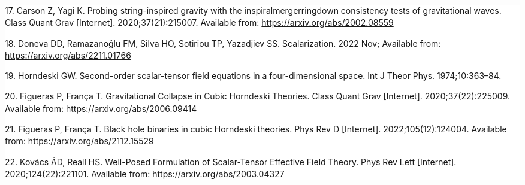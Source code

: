 <div id="ref-Carson:2020cqb" class="csl-entry">

<span class="csl-left-margin">17.
</span><span class="csl-right-inline">Carson Z, Yagi K.
<span class="nocase">Probing string-inspired gravity with the
inspiralmergerringdown consistency tests of gravitational waves</span>.
Class Quant Grav \[Internet\]. 2020;37(21):215007. Available from:
<https://arxiv.org/abs/2002.08559></span>

</div>

<div id="ref-Doneva:2022ewd" class="csl-entry">

<span class="csl-left-margin">18.
</span><span class="csl-right-inline">Doneva DD, Ramazanoğlu FM, Silva
HO, Sotiriou TP, Yazadjiev SS. Scalarization. 2022 Nov; Available from:
<https://arxiv.org/abs/2211.01766></span>

</div>

<div id="ref-Horndeski:1974wa" class="csl-entry">

<span class="csl-left-margin">19.
</span><span class="csl-right-inline">Horndeski GW.
[<span class="nocase">Second-order scalar-tensor field equations in a
four-dimensional space</span>](https://doi.org/10.1007/BF01807638). Int
J Theor Phys. 1974;10:363–84. </span>

</div>

<div id="ref-Figueras:2020dzx" class="csl-entry">

<span class="csl-left-margin">20.
</span><span class="csl-right-inline">Figueras P, França T.
<span class="nocase">Gravitational Collapse in Cubic Horndeski
Theories</span>. Class Quant Grav \[Internet\]. 2020;37(22):225009.
Available from: <https://arxiv.org/abs/2006.09414></span>

</div>

<div id="ref-Figueras:2021abd" class="csl-entry">

<span class="csl-left-margin">21.
</span><span class="csl-right-inline">Figueras P, França T.
<span class="nocase">Black hole binaries in cubic Horndeski
theories</span>. Phys Rev D \[Internet\]. 2022;105(12):124004. Available
from: <https://arxiv.org/abs/2112.15529></span>

</div>

<div id="ref-Kovacs:2020pns" class="csl-entry">

<span class="csl-left-margin">22.
</span><span class="csl-right-inline">Kovács ÁD, Reall HS.
<span class="nocase">Well-Posed Formulation of Scalar-Tensor Effective
Field Theory</span>. Phys Rev Lett \[Internet\]. 2020;124(22):221101.
Available from: <https://arxiv.org/abs/2003.04327></span>

</div>


[^1]: Folres (pronounced *fol-res*) is a word meaning covers or linings in the Catalan language. It has a specific application in the tradition of *Castells* (Human Towers), denoting the second layers of reinforcement above the base *pinya*. We use it here in analogy to our understanding of effective field theories (EFTs) of gravity as an infinite sum of terms organised as a derivative expansion, in which the first one corresponds to GR (with up to 2 derivatives), and the second one to modified theories up to 4 derivatives, which are those that we are able to simulate with GRFolres.